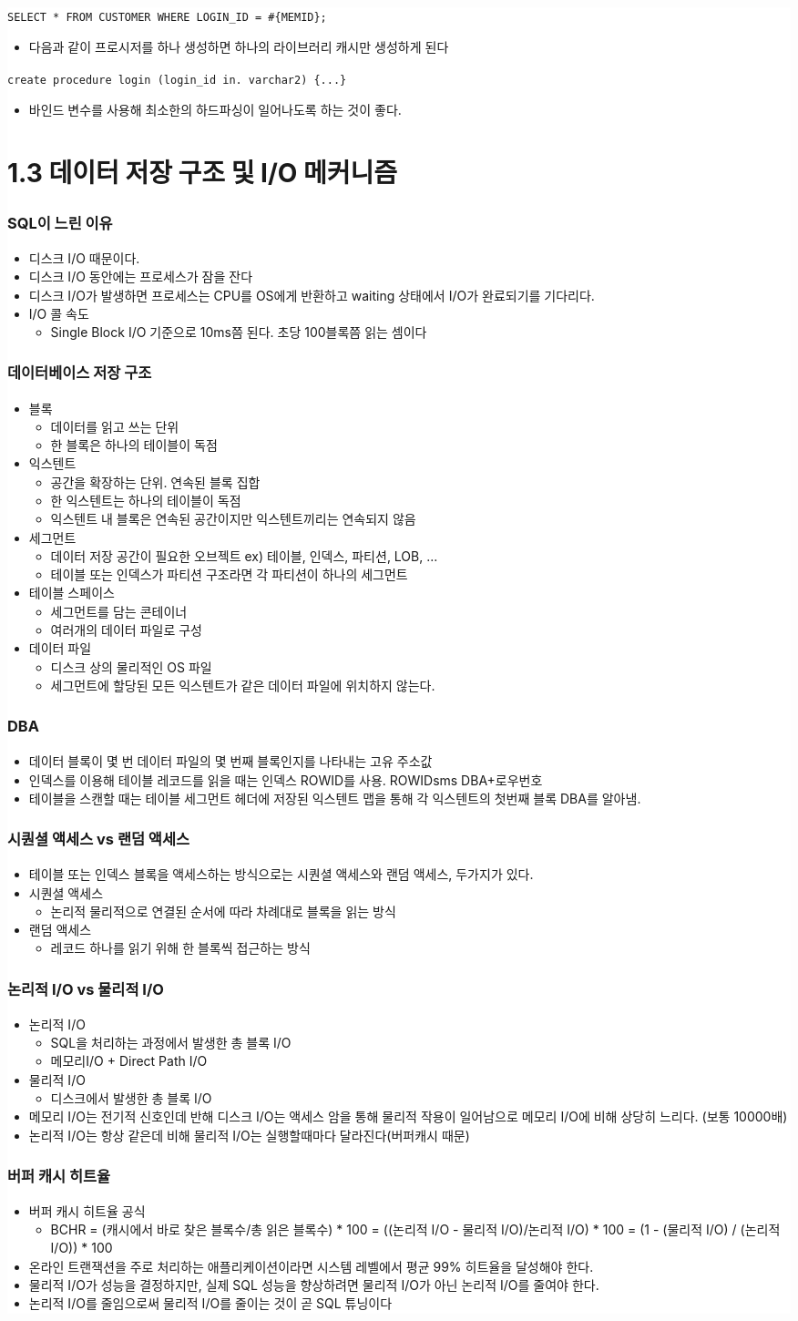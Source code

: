 ```
SELECT * FROM CUSTOMER WHERE LOGIN_ID = #{MEMID};
```
- 다음과 같이 프로시저를 하나 생성하면 하나의 라이브러리 캐시만 생성하게 된다
```
create procedure login (login_id in. varchar2) {...}
```
- 바인드 변수를 사용해 최소한의 하드파싱이 일어나도록 하는 것이 좋다.

# 1.3 데이터 저장 구조 및 I/O 메커니즘
### SQL이 느린 이유
- 디스크 I/O 때문이다.
- 디스크 I/O 동안에는 프로세스가 잠을 잔다
- 디스크 I/O가 발생하면 프로세스는 CPU를 OS에게 반환하고 waiting 상태에서 I/O가 완료되기를 기다리다. 
- I/O 콜 속도
	- Single Block I/O 기준으로 10ms쯤 된다. 초당 100블록쯤 읽는 셈이다
### 데이터베이스 저장 구조
- 블록
	- 데이터를 읽고 쓰는 단위
	- 한 블록은 하나의 테이블이 독점
- 익스텐트
	- 공간을 확장하는 단위. 연속된 블록 집합
	- 한 익스텐트는 하나의 테이블이 독점
	- 익스텐트 내 블록은 연속된 공간이지만 익스텐트끼리는 연속되지 않음
- 세그먼트
	- 데이터 저장 공간이 필요한 오브젝트 ex) 테이블, 인덱스, 파티션, LOB, ...
	- 테이블 또는 인덱스가 파티션 구조라면 각 파티션이 하나의 세그먼트
- 테이블 스페이스
	- 세그먼트를 담는 콘테이너
	- 여러개의 데이터 파일로 구성
- 데이터 파일
	- 디스크 상의 물리적인 OS 파일
	- 세그먼트에 할당된 모든 익스텐트가 같은 데이터 파일에 위치하지 않는다. 
### DBA
- 데이터 블록이 몇 번 데이터 파일의 몇 번째 블록인지를 나타내는 고유 주소값
- 인덱스를 이용해 테이블 레코드를 읽을 때는 인덱스 ROWID를 사용. ROWIDsms DBA+로우번호
- 테이블을 스캔할 때는 테이블 세그먼트 헤더에 저장된 익스텐트 맵을 통해 각 익스텐트의 첫번째 블록 DBA를 알아냄.
### 시퀀셜 액세스 vs 랜덤 액세스
- 테이블 또는 인덱스 블록을 액세스하는 방식으로는 시퀀셜 액세스와 랜덤 액세스, 두가지가 있다.
- 시퀀셜 액세스
	- 논리적 물리적으로 연결된 순서에 따라 차례대로 블록을 읽는 방식
- 랜덤 액세스
	- 레코드 하나를 읽기 위해 한 블록씩 접근하는 방식
### 논리적 I/O vs 물리적 I/O
- 논리적 I/O
	- SQL을 처리하는 과정에서 발생한 총 블록 I/O
	- 메모리I/O + Direct Path I/O
- 물리적 I/O
	- 디스크에서 발생한 총 블록 I/O
- 메모리 I/O는 전기적 신호인데 반해 디스크 I/O는 액세스 암을 통해 물리적 작용이 일어남으로 메모리 I/O에 비해 상당히 느리다. (보통 10000배)
- 논리적 I/O는 항상 같은데 비해 물리적 I/O는 실행할때마다 달라진다(버퍼캐시 때문)
### 버퍼 캐시 히트율
- 버퍼 캐시 히트율 공식
	- BCHR = (캐시에서 바로 찾은 블록수/총 읽은 블록수) * 100
		       = ((논리적 I/O - 물리적 I/O)/논리적 I/O) * 100
		       = (1 - (물리적 I/O) / (논리적 I/O)) * 100
- 온라인 트랜잭션을 주로 처리하는 애플리케이션이라면 시스템 레벨에서 평균 99% 히트율을 달성해야 한다. 
- 물리적 I/O가 성능을 결정하지만, 실제 SQL 성능을 향상하려면 물리적 I/O가 아닌 논리적 I/O를 줄여야 한다.
- 논리적 I/O를 줄임으로써 물리적 I/O를 줄이는 것이 곧 SQL 튜닝이다